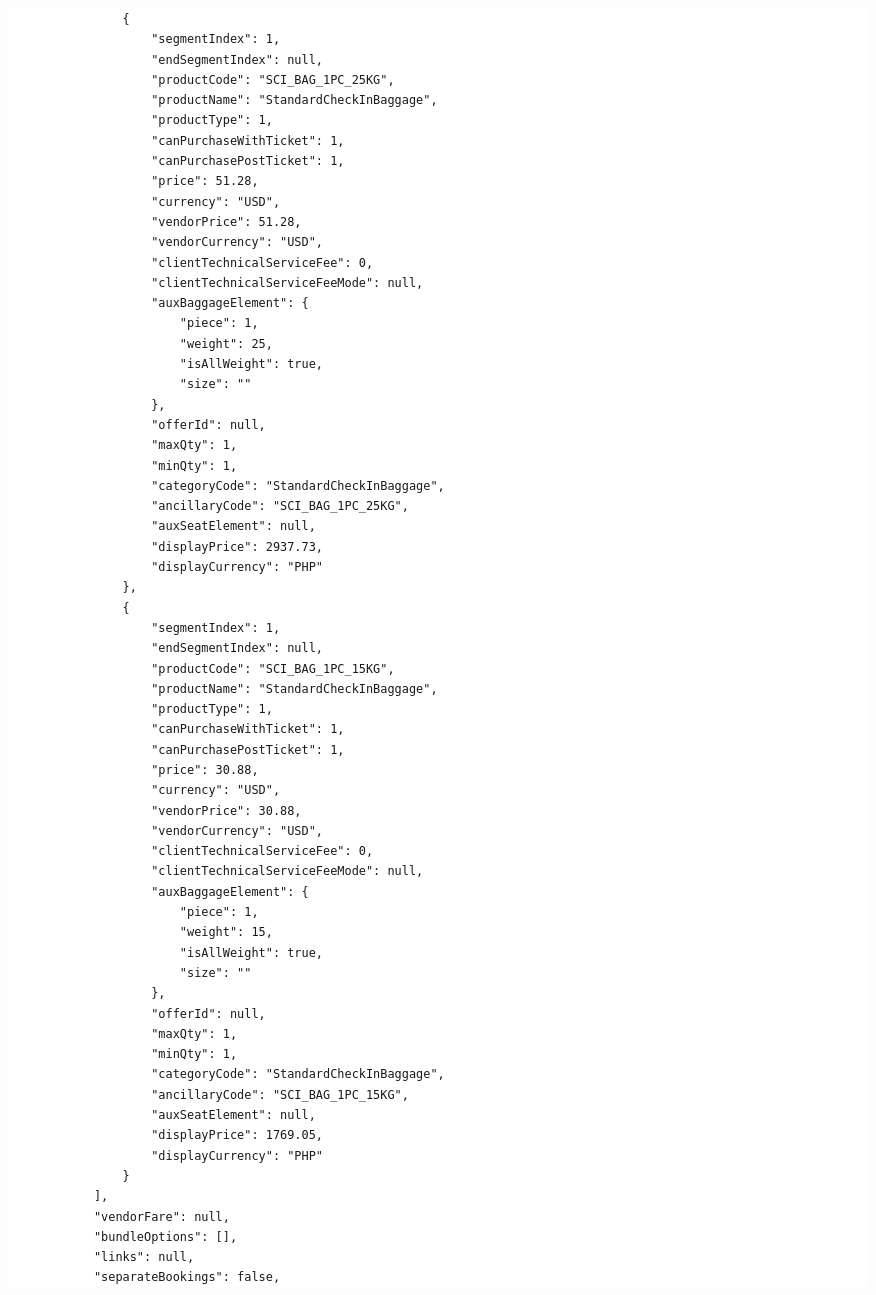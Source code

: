 ```
                {
                    "segmentIndex": 1,
                    "endSegmentIndex": null,
                    "productCode": "SCI_BAG_1PC_25KG",
                    "productName": "StandardCheckInBaggage",
                    "productType": 1,
                    "canPurchaseWithTicket": 1,
                    "canPurchasePostTicket": 1,
                    "price": 51.28,
                    "currency": "USD",
                    "vendorPrice": 51.28,
                    "vendorCurrency": "USD",
                    "clientTechnicalServiceFee": 0,
                    "clientTechnicalServiceFeeMode": null,
                    "auxBaggageElement": {
                        "piece": 1,
                        "weight": 25,
                        "isAllWeight": true,
                        "size": ""
                    },
                    "offerId": null,
                    "maxQty": 1,
                    "minQty": 1,
                    "categoryCode": "StandardCheckInBaggage",
                    "ancillaryCode": "SCI_BAG_1PC_25KG",
                    "auxSeatElement": null,
                    "displayPrice": 2937.73,
                    "displayCurrency": "PHP"
                },
                {
                    "segmentIndex": 1,
                    "endSegmentIndex": null,
                    "productCode": "SCI_BAG_1PC_15KG",
                    "productName": "StandardCheckInBaggage",
                    "productType": 1,
                    "canPurchaseWithTicket": 1,
                    "canPurchasePostTicket": 1,
                    "price": 30.88,
                    "currency": "USD",
                    "vendorPrice": 30.88,
                    "vendorCurrency": "USD",
                    "clientTechnicalServiceFee": 0,
                    "clientTechnicalServiceFeeMode": null,
                    "auxBaggageElement": {
                        "piece": 1,
                        "weight": 15,
                        "isAllWeight": true,
                        "size": ""
                    },
                    "offerId": null,
                    "maxQty": 1,
                    "minQty": 1,
                    "categoryCode": "StandardCheckInBaggage",
                    "ancillaryCode": "SCI_BAG_1PC_15KG",
                    "auxSeatElement": null,
                    "displayPrice": 1769.05,
                    "displayCurrency": "PHP"
                }
            ],
            "vendorFare": null,
            "bundleOptions": [],
            "links": null,
            "separateBookings": false,
```